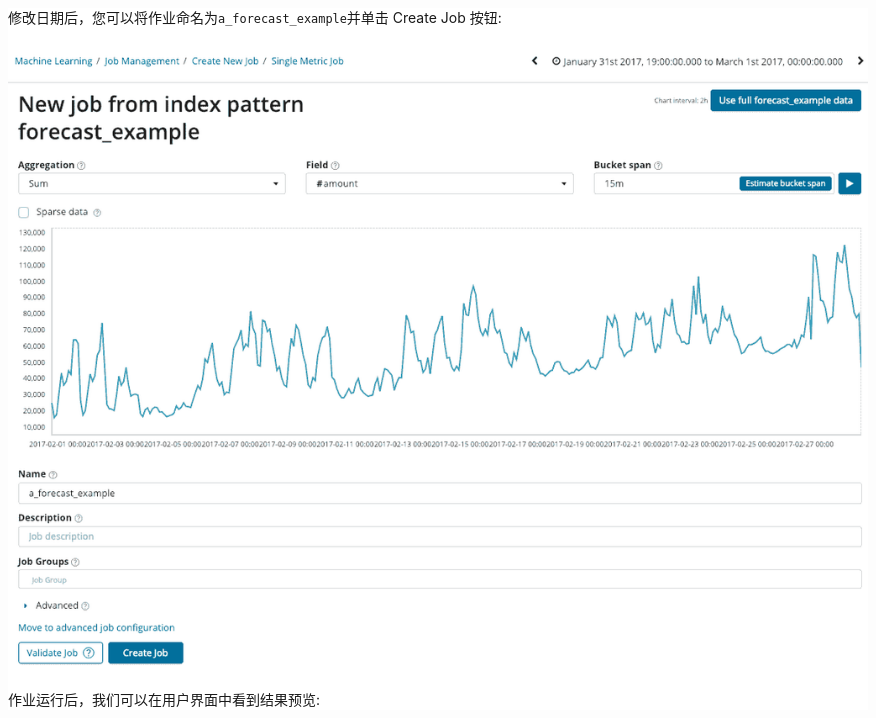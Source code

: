 修改日期后，您可以将作业命名为`a_forecast_example`并单击 Create Job 按钮:

![](img/890735b0-3be1-41ab-968d-a655d7745ced.png)

作业运行后，我们可以在用户界面中看到结果预览:
